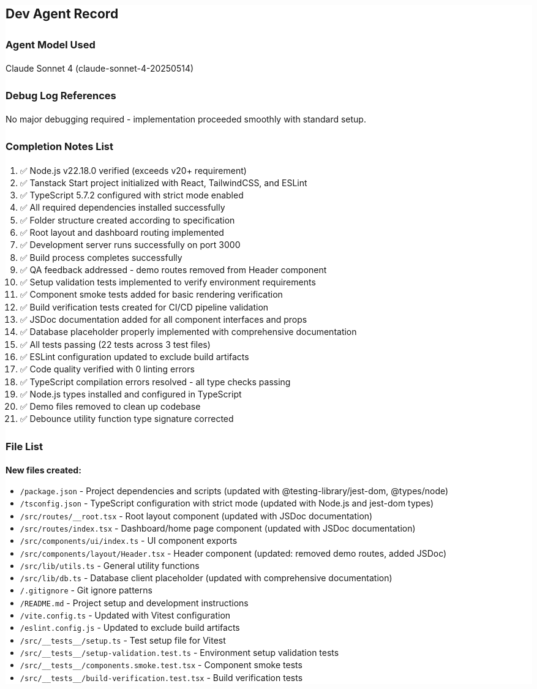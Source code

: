 ## Dev Agent Record

### Agent Model Used

Claude Sonnet 4 (claude-sonnet-4-20250514)

### Debug Log References

No major debugging required - implementation proceeded smoothly with standard setup.

### Completion Notes List

1. ✅ Node.js v22.18.0 verified (exceeds v20+ requirement)
2. ✅ Tanstack Start project initialized with React, TailwindCSS, and ESLint
3. ✅ TypeScript 5.7.2 configured with strict mode enabled
4. ✅ All required dependencies installed successfully
5. ✅ Folder structure created according to specification
6. ✅ Root layout and dashboard routing implemented
7. ✅ Development server runs successfully on port 3000
8. ✅ Build process completes successfully
9. ✅ QA feedback addressed - demo routes removed from Header component
10. ✅ Setup validation tests implemented to verify environment requirements
11. ✅ Component smoke tests added for basic rendering verification
12. ✅ Build verification tests created for CI/CD pipeline validation
13. ✅ JSDoc documentation added for all component interfaces and props
14. ✅ Database placeholder properly implemented with comprehensive documentation
15. ✅ All tests passing (22 tests across 3 test files)
16. ✅ ESLint configuration updated to exclude build artifacts
17. ✅ Code quality verified with 0 linting errors
18. ✅ TypeScript compilation errors resolved - all type checks passing
19. ✅ Node.js types installed and configured in TypeScript
20. ✅ Demo files removed to clean up codebase
21. ✅ Debounce utility function type signature corrected

### File List

**New files created:**

- `/package.json` - Project dependencies and scripts (updated with @testing-library/jest-dom, @types/node)
- `/tsconfig.json` - TypeScript configuration with strict mode (updated with Node.js and jest-dom types)
- `/src/routes/__root.tsx` - Root layout component (updated with JSDoc documentation)
- `/src/routes/index.tsx` - Dashboard/home page component (updated with JSDoc documentation)
- `/src/components/ui/index.ts` - UI component exports
- `/src/components/layout/Header.tsx` - Header component (updated: removed demo routes, added JSDoc)
- `/src/lib/utils.ts` - General utility functions
- `/src/lib/db.ts` - Database client placeholder (updated with comprehensive documentation)
- `/.gitignore` - Git ignore patterns
- `/README.md` - Project setup and development instructions
- `/vite.config.ts` - Updated with Vitest configuration
- `/eslint.config.js` - Updated to exclude build artifacts
- `/src/__tests__/setup.ts` - Test setup file for Vitest
- `/src/__tests__/setup-validation.test.ts` - Environment setup validation tests
- `/src/__tests__/components.smoke.test.tsx` - Component smoke tests
- `/src/__tests__/build-verification.test.tsx` - Build verification tests
